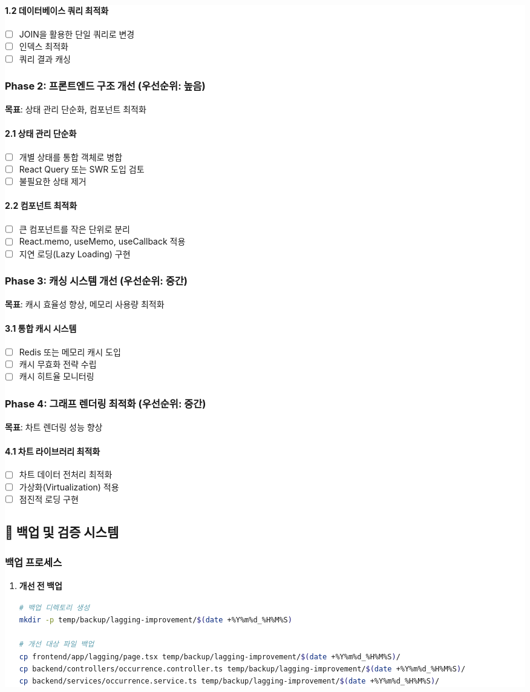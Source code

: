 #### 1.2 데이터베이스 쿼리 최적화
- [ ] JOIN을 활용한 단일 쿼리로 변경
- [ ] 인덱스 최적화
- [ ] 쿼리 결과 캐싱

### Phase 2: 프론트엔드 구조 개선 (우선순위: 높음)
**목표**: 상태 관리 단순화, 컴포넌트 최적화

#### 2.1 상태 관리 단순화
- [ ] 개별 상태를 통합 객체로 병합
- [ ] React Query 또는 SWR 도입 검토
- [ ] 불필요한 상태 제거

#### 2.2 컴포넌트 최적화
- [ ] 큰 컴포넌트를 작은 단위로 분리
- [ ] React.memo, useMemo, useCallback 적용
- [ ] 지연 로딩(Lazy Loading) 구현

### Phase 3: 캐싱 시스템 개선 (우선순위: 중간)
**목표**: 캐시 효율성 향상, 메모리 사용량 최적화

#### 3.1 통합 캐시 시스템
- [ ] Redis 또는 메모리 캐시 도입
- [ ] 캐시 무효화 전략 수립
- [ ] 캐시 히트율 모니터링

### Phase 4: 그래프 렌더링 최적화 (우선순위: 중간)
**목표**: 차트 렌더링 성능 향상

#### 4.1 차트 라이브러리 최적화
- [ ] 차트 데이터 전처리 최적화
- [ ] 가상화(Virtualization) 적용
- [ ] 점진적 로딩 구현

## 🔄 백업 및 검증 시스템

### 백업 프로세스
1. **개선 전 백업**
   ```bash
   # 백업 디렉토리 생성
   mkdir -p temp/backup/lagging-improvement/$(date +%Y%m%d_%H%M%S)
   
   # 개선 대상 파일 백업
   cp frontend/app/lagging/page.tsx temp/backup/lagging-improvement/$(date +%Y%m%d_%H%M%S)/
   cp backend/controllers/occurrence.controller.ts temp/backup/lagging-improvement/$(date +%Y%m%d_%H%M%S)/
   cp backend/services/occurrence.service.ts temp/backup/lagging-improvement/$(date +%Y%m%d_%H%M%S)/
   ```

